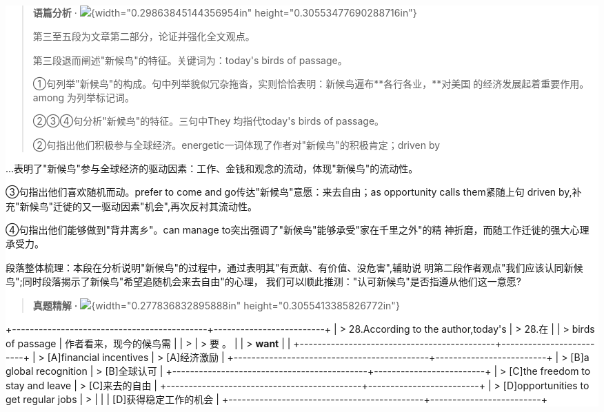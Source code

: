 > **语篇分析** · ![](media/image64.jpeg){width="0.29863845144356954in"
> height="0.30553477690288716in"}
>
> 第三至五段为文章第二部分，论证并强化全文观点。
>
> 第三段退而阐述"新候鸟"的特征。关键词为：today\'s birds of passage。
>
> ①句列举"新候鸟"的构成。句中列举貌似冗杂拖沓，实则恰恰表明：新候鸟遍布**各行各业，**对美国
> 的经济发展起着重要作用。among 为列举标记词。
>
> ②③④句分析"新候鸟"的特征。三句中They 均指代today\'s birds of passage。
>
> ②句指出他们积极参与全球经济。energetic一词体现了作者对"新候鸟"的积极肯定；driven
> by

\...表明了"新候鸟"参与全球经济的驱动因素：工作、金钱和观念的流动，体现"新候鸟"的流动性。

③句指出他们喜欢随机而动。prefer to come and
go传达"新候鸟"意愿：来去自由；as opportunity calls them紧随上句 driven
by,补充"新候鸟"迁徙的又一驱动因素"机会",再次反衬其流动性。

④句指出他们能够做到"背井离乡"。can manage
to突出强调了"新候鸟"能够承受"家在千里之外"的精
神折磨，而随工作迁徙的强大心理承受力。

段落整体梳理：本段在分析说明"新候鸟"的过程中，通过表明其"有贡献、有价值、没危害",辅助说
明第二段作者观点"我们应该认同新候鸟";同时段落揭示了新候鸟"希望追随机会来去自由"的心理，
我们可以顺此推测："认可新候鸟"是否指遵从他们这一意愿?

> **真题精解** **·** ![](media/image65.jpeg){width="0.277836832895888in"
> height="0.3055413385826772in"}

+--------------------------------------------+-------------------------+
| > 28.According to the author,today\'s      | > 28.在                 |
| > birds of passage                         | 作者看来，现今的候鸟需  |
| >                                          | > 要 。                 |
| > **want**                                 |                         |
+--------------------------------------------+-------------------------+
| > \[A\]financial incentives                | > \[A\]经济激励         |
+--------------------------------------------+-------------------------+
| > \[B\]a global recognition                | > \[B\]全球认可         |
+--------------------------------------------+-------------------------+
| > \[C\]the freedom to stay and leave       | > \[C\]来去的自由       |
+--------------------------------------------+-------------------------+
| > \[D\]opportunities to get regular jobs   | >                       |
|                                            | \[D\]获得稳定工作的机会 |
+--------------------------------------------+-------------------------+
